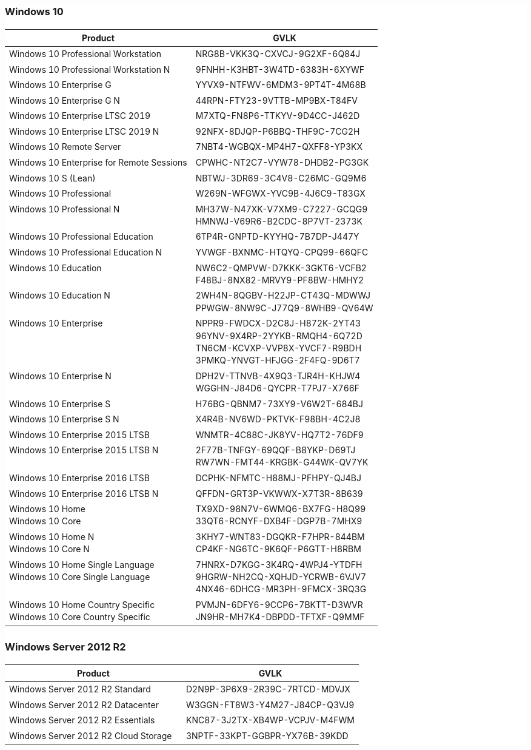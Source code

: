 ### Windows 10
<table width="100%" cellspacing="0" cellpadding="0">
    <colgroup>
       <col span="1" width="50%">
       <col span="1" width="50%">
    </colgroup>
    <thead><tr><th>Product</th><th>GVLK</th></tr></thead>
    <tbody>
         <tr><td>Windows 10 Professional Workstation</td><td>NRG8B-VKK3Q-CXVCJ-9G2XF-6Q84J</td></tr>
         <tr><td>Windows 10 Professional Workstation N</td><td>9FNHH-K3HBT-3W4TD-6383H-6XYWF</td></tr>
         <tr><td>Windows 10 Enterprise G</td><td>YYVX9-NTFWV-6MDM3-9PT4T-4M68B</td></tr>
         <tr><td>Windows 10 Enterprise G N</td><td>44RPN-FTY23-9VTTB-MP9BX-T84FV</td></tr>
         <tr><td>Windows 10 Enterprise LTSC 2019</td><td>M7XTQ-FN8P6-TTKYV-9D4CC-J462D</td></tr>
         <tr><td>Windows 10 Enterprise LTSC 2019 N</td><td>92NFX-8DJQP-P6BBQ-THF9C-7CG2H</td></tr>
         <tr><td>Windows 10 Remote Server</td><td>7NBT4-WGBQX-MP4H7-QXFF8-YP3KX</td></tr>
         <tr><td>Windows 10 Enterprise for Remote Sessions</td><td>CPWHC-NT2C7-VYW78-DHDB2-PG3GK</td></tr>
         <tr><td>Windows 10 S (Lean)</td><td>NBTWJ-3DR69-3C4V8-C26MC-GQ9M6</td></tr>
         <tr><td>Windows 10 Professional</td><td>W269N-WFGWX-YVC9B-4J6C9-T83GX</td></tr>
         <tr><td>Windows 10 Professional N</td><td>MH37W-N47XK-V7XM9-C7227-GCQG9 <br /> HMNWJ-V69R6-B2CDC-8P7VT-2373K</td></tr>
         <tr><td>Windows 10 Professional Education</td><td>6TP4R-GNPTD-KYYHQ-7B7DP-J447Y</td></tr>
         <tr><td>Windows 10 Professional Education N</td><td>YVWGF-BXNMC-HTQYQ-CPQ99-66QFC</td></tr>
         <tr><td>Windows 10 Education</td><td>NW6C2-QMPVW-D7KKK-3GKT6-VCFB2 <br /> F48BJ-8NX82-MRVY9-PF8BW-HMHY2</td></tr>
         <tr><td>Windows 10 Education N</td><td>2WH4N-8QGBV-H22JP-CT43Q-MDWWJ <br /> PPWGW-8NW9C-J77Q9-8WHB9-QV64W</td></tr>
         <tr><td>Windows 10 Enterprise</td><td>NPPR9-FWDCX-D2C8J-H872K-2YT43 <br /> 96YNV-9X4RP-2YYKB-RMQH4-6Q72D <br /> TN6CM-KCVXP-VVP8X-YVCF7-R9BDH <br /> 3PMKQ-YNVGT-HFJGG-2F4FQ-9D6T7</td></tr>
         <tr><td>Windows 10 Enterprise N</td><td>DPH2V-TTNVB-4X9Q3-TJR4H-KHJW4 <br /> WGGHN-J84D6-QYCPR-T7PJ7-X766F</td></tr>
         <tr><td>Windows 10 Enterprise S</td><td>H76BG-QBNM7-73XY9-V6W2T-684BJ</td></tr>
         <tr><td>Windows 10 Enterprise S N</td><td>X4R4B-NV6WD-PKTVK-F98BH-4C2J8</td></tr>
         <tr><td>Windows 10 Enterprise 2015 LTSB</td><td>WNMTR-4C88C-JK8YV-HQ7T2-76DF9</td></tr>
         <tr><td>Windows 10 Enterprise 2015 LTSB N</td><td>2F77B-TNFGY-69QQF-B8YKP-D69TJ <br /> RW7WN-FMT44-KRGBK-G44WK-QV7YK</td></tr>
         <tr><td>Windows 10 Enterprise 2016 LTSB</td><td>DCPHK-NFMTC-H88MJ-PFHPY-QJ4BJ</td></tr>
         <tr><td>Windows 10 Enterprise 2016 LTSB N</td><td>QFFDN-GRT3P-VKWWX-X7T3R-8B639</td></tr>
         <tr><td>Windows 10 Home <br /> Windows 10 Core</td><td>TX9XD-98N7V-6WMQ6-BX7FG-H8Q99 <br /> 33QT6-RCNYF-DXB4F-DGP7B-7MHX9</td></tr>
         <tr><td>Windows 10 Home N <br /> Windows 10 Core N</td><td>3KHY7-WNT83-DGQKR-F7HPR-844BM <br /> CP4KF-NG6TC-9K6QF-P6GTT-H8RBM</td></tr>
         <tr><td>Windows 10 Home Single Language <br /> Windows 10 Core Single Language</td><td>7HNRX-D7KGG-3K4RQ-4WPJ4-YTDFH <br /> 9HGRW-NH2CQ-XQHJD-YCRWB-6VJV7 <br /> 4NX46-6DHCG-MR3PH-9FMCX-3RQ3G</td></tr>
         <tr><td>Windows 10 Home Country Specific <br /> Windows 10 Core Country Specific</td><td>PVMJN-6DFY6-9CCP6-7BKTT-D3WVR <br /> JN9HR-MH7K4-DBPDD-TFTXF-Q9MMF</td></tr>
    </tbody>
</table>

### Windows Server 2012 R2
<table width="100%" cellspacing="0" cellpadding="0">
    <colgroup>
       <col span="1" width="50%">
       <col span="1" width="50%">
    </colgroup>
    <thead><tr><th>Product</th><th>GVLK</th></tr></thead>
    <tbody>
         <tr><td>Windows Server 2012 R2 Standard</td><td>D2N9P-3P6X9-2R39C-7RTCD-MDVJX</td></tr>
         <tr><td>Windows Server 2012 R2 Datacenter</td><td>W3GGN-FT8W3-Y4M27-J84CP-Q3VJ9</td></tr>
         <tr><td>Windows Server 2012 R2 Essentials</td><td>KNC87-3J2TX-XB4WP-VCPJV-M4FWM</td></tr>
         <tr><td>Windows Server 2012 R2 Cloud Storage</td><td>3NPTF-33KPT-GGBPR-YX76B-39KDD</td></tr>
    </tbody>
</table>